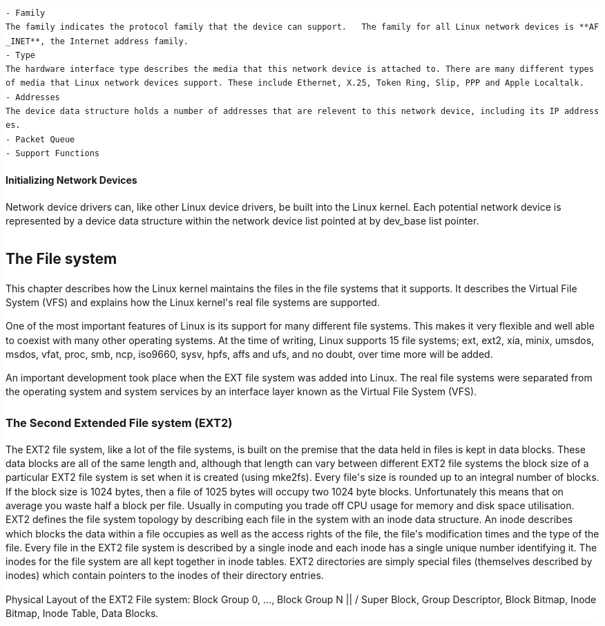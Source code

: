     - Family
    The family indicates the protocol family that the device can support.   The family for all Linux network devices is **AF_INET**, the Internet address family.
    - Type
    The hardware interface type describes the media that this network device is attached to. There are many different types of media that Linux network devices support. These include Ethernet, X.25, Token Ring, Slip, PPP and Apple Localtalk.
    - Addresses
    The device data structure holds a number of addresses that are relevent to this network device, including its IP addresses.
    - Packet Queue
    - Support Functions

####  Initializing Network Devices
Network device drivers can, like other Linux device drivers, be built into the Linux kernel. Each potential network device is represented by a device data structure within the network device list pointed at by dev_base list pointer.


## The File system
This chapter describes how the Linux kernel maintains the files in the file systems that it supports. It describes the Virtual File System (VFS) and explains how the Linux kernel's real file systems are supported.

One of the most important features of Linux is its support for many different file systems. This makes it very flexible and well able to coexist with many other operating systems. At the time of writing, Linux supports 15 file systems; ext, ext2, xia, minix, umsdos, msdos, vfat, proc, smb, ncp, iso9660, sysv, hpfs, affs and ufs, and no doubt, over time more will be added.

An important development took place when the EXT file system was added into Linux.
The real file systems were separated from the operating system and system services by an interface layer known as the Virtual File System (VFS).

### The Second Extended File system (EXT2)
The EXT2 file system, like a lot of the file systems, is built on the premise that the data held in files is kept in data blocks. These data blocks are all of the same length and, although that length can vary between different EXT2 file systems the block size of a particular EXT2 file system is set when it is created (using mke2fs). Every file's size is rounded up to an integral number of blocks. If the block size is 1024 bytes, then a file of 1025 bytes will occupy two 1024 byte blocks. Unfortunately this means that on average you waste half a block per file. Usually in computing you trade off CPU usage for memory and disk space utilisation.
EXT2 defines the file system topology by describing each file in the system with an inode data structure. An inode describes which blocks the data within a file occupies as well as the access rights of the file, the file's modification times and the type of the file. Every file in the EXT2 file system is described by a single inode and each inode has a single unique number identifying it. The inodes for the file system are all kept together in inode tables. EXT2 directories are simply special files (themselves described by inodes) which contain pointers to the inodes of their directory entries.

Physical Layout of the EXT2 File system:
Block Group 0, ..., Block Group N
||
\/
Super Block, Group Descriptor, Block Bitmap, Inode Bitmap, Inode Table, Data Blocks.
